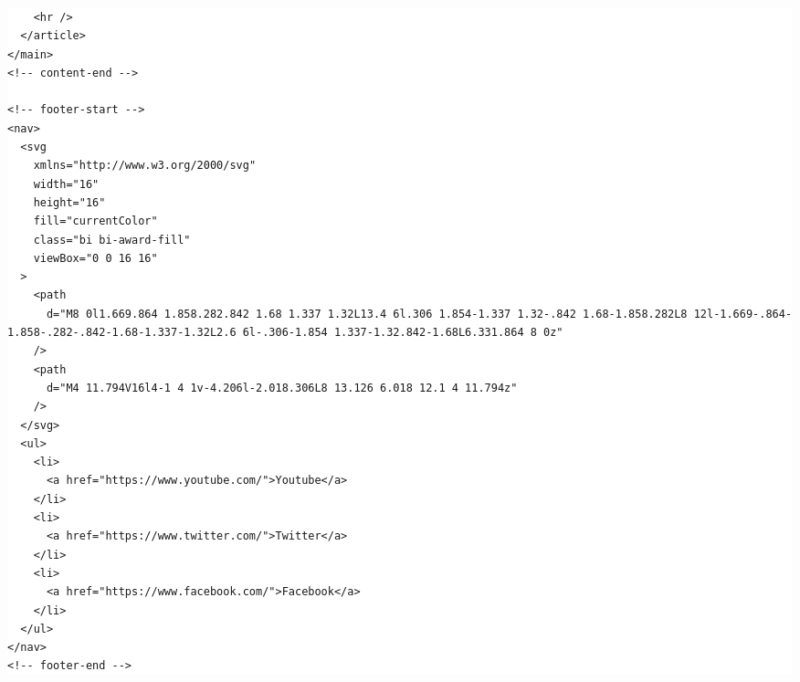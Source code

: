         <hr />
      </article>
    </main>
    <!-- content-end -->

    <!-- footer-start -->
    <nav>
      <svg
        xmlns="http://www.w3.org/2000/svg"
        width="16"
        height="16"
        fill="currentColor"
        class="bi bi-award-fill"
        viewBox="0 0 16 16"
      >
        <path
          d="M8 0l1.669.864 1.858.282.842 1.68 1.337 1.32L13.4 6l.306 1.854-1.337 1.32-.842 1.68-1.858.282L8 12l-1.669-.864-1.858-.282-.842-1.68-1.337-1.32L2.6 6l-.306-1.854 1.337-1.32.842-1.68L6.331.864 8 0z"
        />
        <path
          d="M4 11.794V16l4-1 4 1v-4.206l-2.018.306L8 13.126 6.018 12.1 4 11.794z"
        />
      </svg>
      <ul>
        <li>
          <a href="https://www.youtube.com/">Youtube</a>
        </li>
        <li>
          <a href="https://www.twitter.com/">Twitter</a>
        </li>
        <li>
          <a href="https://www.facebook.com/">Facebook</a>
        </li>
      </ul>
    </nav>
    <!-- footer-end -->
  </body>
</html>
